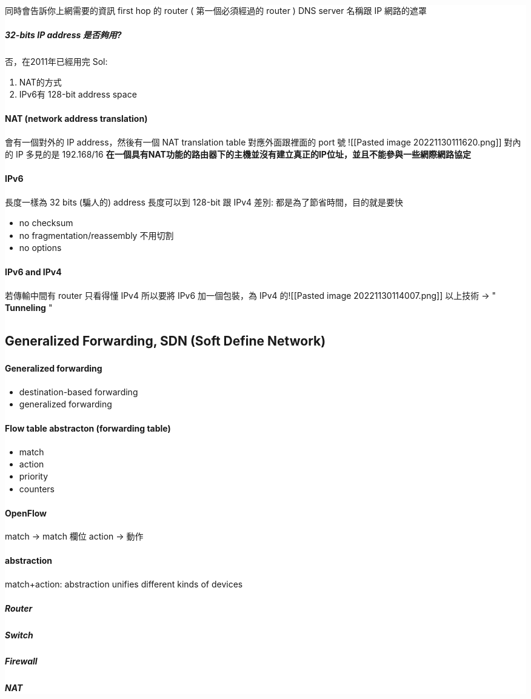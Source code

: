 同時會告訴你上網需要的資訊
first hop 的 router ( 第一個必須經過的 router )
DNS server 名稱跟 IP
網路的遮罩

##### 32-bits IP address 是否夠用?
否，在2011年已經用完
Sol: 
1. NAT的方式
2. IPv6有 128-bit address space

#### NAT (network address translation)
會有一個對外的 IP address，然後有一個 NAT translation table 對應外面跟裡面的 port 號
![[Pasted image 20221130111620.png]]
對內的 IP 多見的是 192.168/16
**在一個具有NAT功能的路由器下的主機並沒有建立真正的IP位址，並且不能參與一些網際網路協定**

#### IPv6
長度一樣為 32 bits (騙人的)
address 長度可以到 128-bit
跟 IPv4 差別: 都是為了節省時間，目的就是要快
+ no checksum
+ no fragmentation/reassembly 不用切割
+ no options

#### IPv6 and IPv4
若傳輸中間有 router 只看得懂 IPv4
所以要將 IPv6 加一個包裝，為 IPv4 的![[Pasted image 20221130114007.png]]
以上技術 $\rightarrow$ " **Tunneling** "

## Generalized Forwarding, SDN (Soft Define Network)
#### Generalized forwarding
+ destination-based forwarding
+ generalized forwarding

#### Flow table abstracton (forwarding table)
+ match
+ action
+ priority
+ counters

#### OpenFlow
match -> match 欄位
action -> 動作

#### abstraction
match+action: abstraction unifies different kinds of devices
##### Router
##### Switch
##### Firewall
##### NAT
